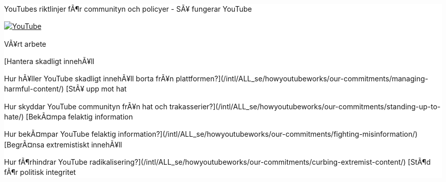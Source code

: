 








YouTubes riktlinjer fÃ¶r communityn och policyer - SÃ¥ fungerar YouTube
































[![YouTube](https://www.gstatic.com/youtube/img/branding/youtubelogo/svg/youtubelogo.svg)](/intl/ALL_se/howyoutubeworks/)



 VÃ¥rt arbete

 



[Hantera skadligt innehÃ¥ll

 

 Hur hÃ¥ller YouTube skadligt innehÃ¥ll borta frÃ¥n plattformen?](/intl/ALL_se/howyoutubeworks/our-commitments/managing-harmful-content/)
[StÃ¥ upp mot hat

 

 Hur skyddar YouTube communityn frÃ¥n hat och trakasserier?](/intl/ALL_se/howyoutubeworks/our-commitments/standing-up-to-hate/)
[BekÃ¤mpa felaktig information

 

 Hur bekÃ¤mpar YouTube felaktig information?](/intl/ALL_se/howyoutubeworks/our-commitments/fighting-misinformation/)
[BegrÃ¤nsa extremistiskt innehÃ¥ll

 

 Hur fÃ¶rhindrar YouTube radikalisering?](/intl/ALL_se/howyoutubeworks/our-commitments/curbing-extremist-content/)
[StÃ¶d fÃ¶r politisk integritet
